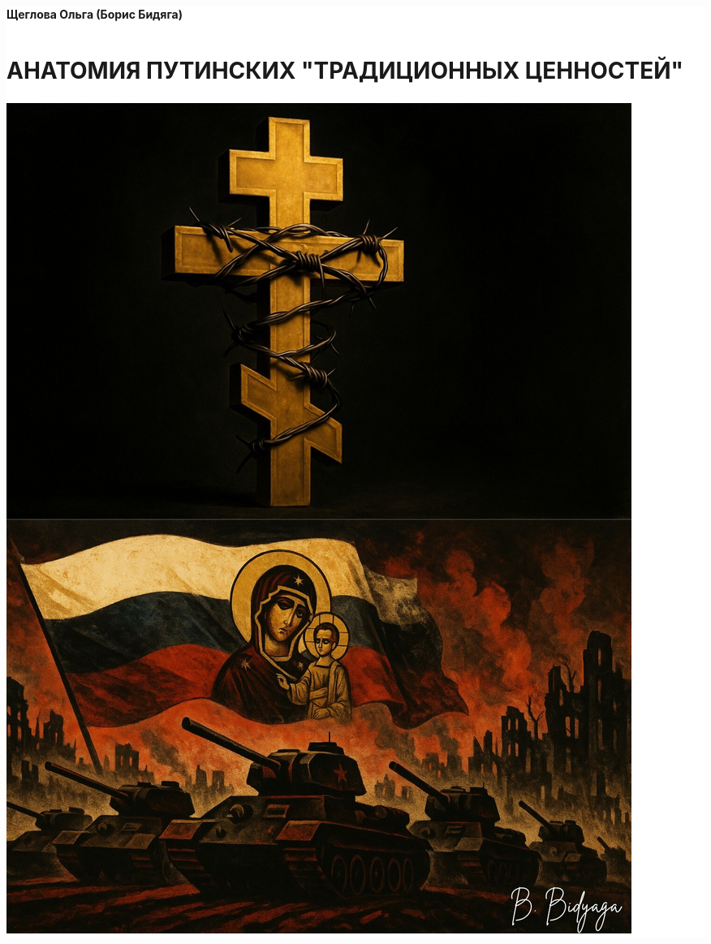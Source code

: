 **Щеглова Ольга (Борис Бидяга)**

# АНАТОМИЯ ПУТИНСКИХ "ТРАДИЦИОННЫХ ЦЕННОСТЕЙ"

![](Images/Cover_Values.jpg)
